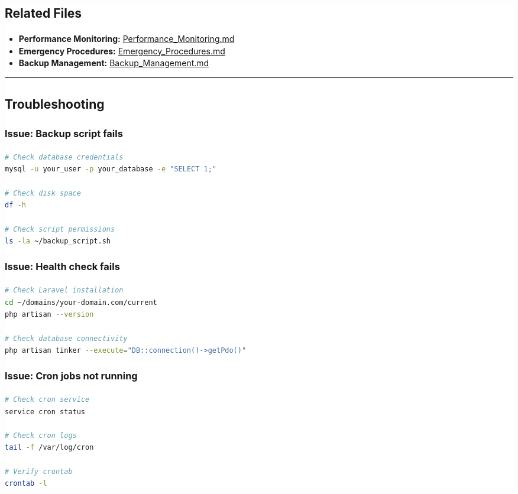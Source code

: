 ## **Related Files**

- **Performance Monitoring:** [Performance_Monitoring.md](Performance_Monitoring.md)
- **Emergency Procedures:** [Emergency_Procedures.md](Emergency_Procedures.md)
- **Backup Management:** [Backup_Management.md](Backup_Management.md)

---

## **Troubleshooting**

### **Issue: Backup script fails**

```bash
# Check database credentials
mysql -u your_user -p your_database -e "SELECT 1;"

# Check disk space
df -h

# Check script permissions
ls -la ~/backup_script.sh
```

### **Issue: Health check fails**

```bash
# Check Laravel installation
cd ~/domains/your-domain.com/current
php artisan --version

# Check database connectivity
php artisan tinker --execute="DB::connection()->getPdo()"
```

### **Issue: Cron jobs not running**

```bash
# Check cron service
service cron status

# Check cron logs
tail -f /var/log/cron

# Verify crontab
crontab -l
```
